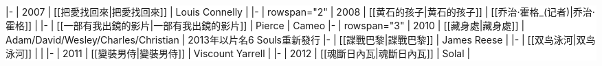 |-
| 2007
| [[把愛找回來|把愛找回來]]
| Louis Connelly
|
|-
| rowspan="2" | 2008
| [[黄石的孩子|黄石的孩子]]
| [[乔治·霍格_(记者)|乔治·霍格]]
|
|-
| [[一部有我出鏡的影片|一部有我出鏡的影片]]
| Pierce
| Cameo
|-
| rowspan="3" | 2010
| [[藏身處|藏身處]]
| Adam/David/Wesley/Charles/Christian
| 2013年以片名6 Souls重新發行
|-
| [[諜戰巴黎|諜戰巴黎]]
| James Reese
|
|-
| [[双鸟泳河|双鸟泳河]]
| 
|
|-
| 2011
| [[變裝男侍|變裝男侍]]
| Viscount Yarrell
|
|-
| 2012
| [[魂斷日內瓦|魂斷日內瓦]]
| Solal
| 